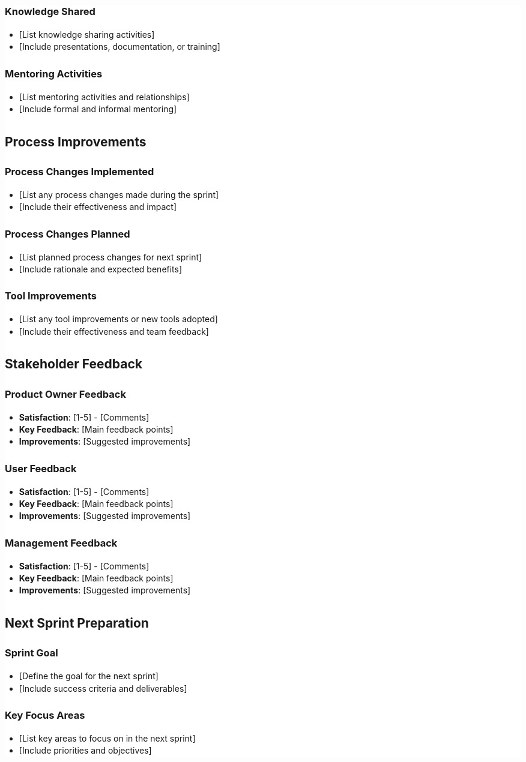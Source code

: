 ### Knowledge Shared
- [List knowledge sharing activities]
- [Include presentations, documentation, or training]

### Mentoring Activities
- [List mentoring activities and relationships]
- [Include formal and informal mentoring]

## Process Improvements
### Process Changes Implemented
- [List any process changes made during the sprint]
- [Include their effectiveness and impact]

### Process Changes Planned
- [List planned process changes for next sprint]
- [Include rationale and expected benefits]

### Tool Improvements
- [List any tool improvements or new tools adopted]
- [Include their effectiveness and team feedback]

## Stakeholder Feedback
### Product Owner Feedback
- **Satisfaction**: [1-5] - [Comments]
- **Key Feedback**: [Main feedback points]
- **Improvements**: [Suggested improvements]

### User Feedback
- **Satisfaction**: [1-5] - [Comments]
- **Key Feedback**: [Main feedback points]
- **Improvements**: [Suggested improvements]

### Management Feedback
- **Satisfaction**: [1-5] - [Comments]
- **Key Feedback**: [Main feedback points]
- **Improvements**: [Suggested improvements]

## Next Sprint Preparation
### Sprint Goal
- [Define the goal for the next sprint]
- [Include success criteria and deliverables]

### Key Focus Areas
- [List key areas to focus on in the next sprint]
- [Include priorities and objectives]
